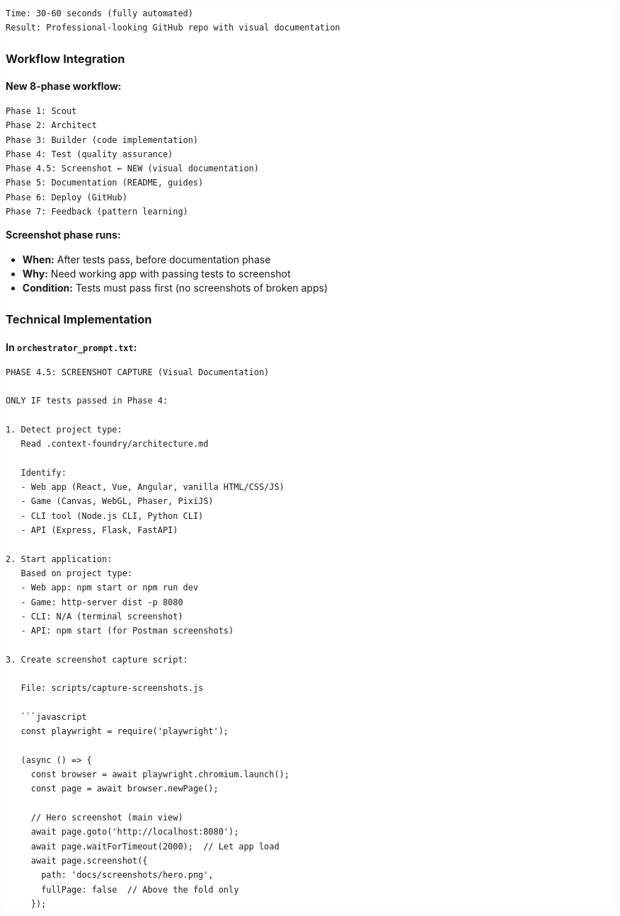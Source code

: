 ```
Time: 30-60 seconds (fully automated)
Result: Professional-looking GitHub repo with visual documentation
```

### Workflow Integration

**New 8-phase workflow:**
```
Phase 1: Scout
Phase 2: Architect
Phase 3: Builder (code implementation)
Phase 4: Test (quality assurance)
Phase 4.5: Screenshot ← NEW (visual documentation)
Phase 5: Documentation (README, guides)
Phase 6: Deploy (GitHub)
Phase 7: Feedback (pattern learning)
```

**Screenshot phase runs:**
- **When:** After tests pass, before documentation phase
- **Why:** Need working app with passing tests to screenshot
- **Condition:** Tests must pass first (no screenshots of broken apps)

### Technical Implementation

**In `orchestrator_prompt.txt`:**
```
PHASE 4.5: SCREENSHOT CAPTURE (Visual Documentation)

ONLY IF tests passed in Phase 4:

1. Detect project type:
   Read .context-foundry/architecture.md

   Identify:
   - Web app (React, Vue, Angular, vanilla HTML/CSS/JS)
   - Game (Canvas, WebGL, Phaser, PixiJS)
   - CLI tool (Node.js CLI, Python CLI)
   - API (Express, Flask, FastAPI)

2. Start application:
   Based on project type:
   - Web app: npm start or npm run dev
   - Game: http-server dist -p 8080
   - CLI: N/A (terminal screenshot)
   - API: npm start (for Postman screenshots)

3. Create screenshot capture script:

   File: scripts/capture-screenshots.js

   ```javascript
   const playwright = require('playwright');

   (async () => {
     const browser = await playwright.chromium.launch();
     const page = await browser.newPage();

     // Hero screenshot (main view)
     await page.goto('http://localhost:8080');
     await page.waitForTimeout(2000);  // Let app load
     await page.screenshot({
       path: 'docs/screenshots/hero.png',
       fullPage: false  // Above the fold only
     });
```